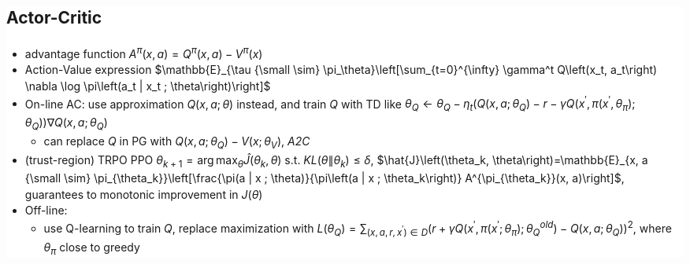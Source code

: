 ## Actor-Critic
- advantage function $A^\pi(x, a)=Q^\pi(x, a)-V^\pi(x)$
- Action-Value expression $\mathbb{E}_{\tau {\small \sim} \pi_\theta}\left[\sum_{t=0}^{\infty} \gamma^t Q\left(x_t, a_t\right) \nabla \log \pi\left(a_t | x_t ; \theta\right)\right]$
- On-line AC: use approximation $Q(x,a;\theta)$ instead, and train $Q$ with TD like $\theta_Q \leftarrow \theta_Q-\eta_t\left(Q\left(x, a ; \theta_Q\right)-r-\gamma Q\left(x^{\prime}, \pi\left(x^{\prime}, \theta_\pi\right) ; \theta_Q\right)\right) \nabla Q\left(x, a ; \theta_Q\right)$
    - can replace $Q$ in PG with $Q\left(x, a ; \theta_Q\right)-V\left(x ; \theta_V\right)$, *A2C*
- (trust-region) TRPO PPO $\theta_{k+1}=\arg \max _\theta \hat{J}\left(\theta_k, \theta\right) \text { s.t. } K L\left(\theta \| \theta_k\right) \leq \delta$, $\hat{J}\left(\theta_k, \theta\right)=\mathbb{E}_{x, a {\small \sim} \pi_{\theta_k}}\left[\frac{\pi(a | x ; \theta)}{\pi\left(a | x ; \theta_k\right)} A^{\pi_{\theta_k}}(x, a)\right]$, guarantees to monotonic improvement in $J(\theta)$
- Off-line:
    - use Q-learning to train $Q$, replace maximization with $L\left(\theta_Q\right)=\sum_{\left(x, a, r, x^{\prime}\right) \in D}\left(r+\gamma Q\left(x^{\prime}, \pi\left(x^{\prime} ; \theta_\pi\right) ; \theta_Q^{o l d}\right)-Q\left(x, a ; \theta_Q\right)\right)^2$, where $\theta_\pi$ close to greedy